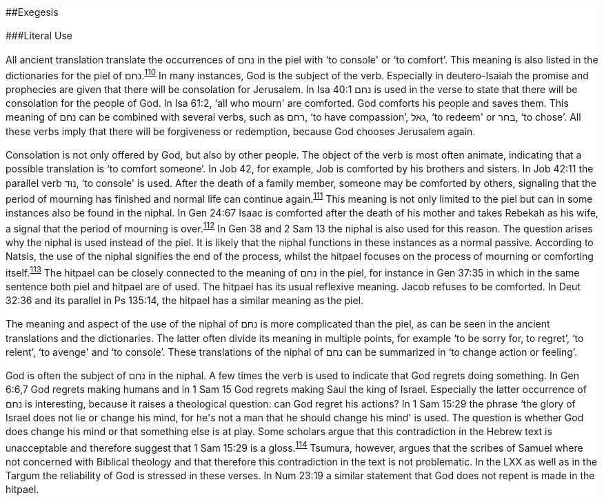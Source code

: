 



##<span id="Exe">Exegesis</span>
 


###<span id="Exe-lit">Literal Use</span>




All ancient translation translate the occurrences of <span dir="rtl">נחם</span> in the piel with ‘to console' or ‘to comfort’. This meaning is also listed in the dictionaries for the piel of <span dir="rtl">נחם</span>.<sup id="fnref:110"><a href="#footnote" data-toggle="modal" onclick="show_modal('fn:110')">110</a></sup> In many instances, God is the subject of the verb. Especially in deutero-Isaiah the promise and prophecies are given that there will be consolation for Jerusalem. In Isa 40:1 <span dir="rtl">נחם</span> is used in the verse to state that there will be consolation for the people of God. In Isa 61:2, ‘all who mourn' are comforted. God comforts his people and saves them. This meaning of <span dir="rtl">נחם</span> can be combined with several verbs, such as <span dir="rtl">רחם</span>, ‘to have compassion’, <span dir="rtl">גאל</span>, ‘to redeem' or <span dir="rtl">בחר</span>, ‘to chose’. All these verbs imply that  there will be forgiveness or redemption, because God chooses Jerusalem again.


Consolation is not only offered by God, but also by other people. The object of the verb is most often animate, indicating that a possible translation is ‘to comfort someone’. In Job 42, for example, Job is comforted by his brothers and sisters. In Job 42:11 the parallel verb <span dir="rtl">נוּד</span>, ‘to console' is used.  After the death of a family member, someone may be comforted by others, signaling that the period of mourning has finished and normal life can continue again.<sup id="fnref:111"><a href="#footnote" data-toggle="modal" onclick="show_modal('fn:111')">111</a></sup> This meaning is not only limited to the piel but can in some instances also be found in the niphal. In Gen 24:67 Isaac is comforted after the death of his mother and takes Rebekah as his wife, a signal that the period of mourning is over.<sup id="fnref:112"><a href="#footnote" data-toggle="modal" onclick="show_modal('fn:112')">112</a></sup> In Gen 38 and 2 Sam 13 the niphal is also used for this reason. The question arises why the niphal is used instead of the piel. It is likely that the niphal functions in these instances as a normal passive. According to Natsis, the use of the niphal signifies the end of the process, whilst the hitpael focuses on the process of mourning or comforting itself.<sup id="fnref:113"><a href="#footnote" data-toggle="modal" onclick="show_modal('fn:113')">113</a></sup> The hitpael can be closely connected to the meaning of <span dir="rtl">נחם</span> in the piel, for instance in Gen 37:35 in which in the same sentence both piel and hitpael are of used. The hitpael has its usual reflexive meaning. Jacob refuses to be comforted. In Deut 32:36 and its parallel in Ps 135:14, the hitpael has a similar meaning as the piel.


The meaning and aspect of the use of the niphal of <span dir="rtl">נחם</span> is more complicated than the piel, as can be seen in the ancient translations and the dictionaries. The latter often divide its meaning in multiple points, for example  ‘to be sorry for, to regret’, ‘to relent’,  ‘to avenge' and  ‘to console’. These translations of the niphal of <span dir="rtl">נחם</span> can be summarized in ‘to change action or feeling’. 


God is often the subject of <span dir="rtl">נחם</span> in the niphal. A few times the verb is used to indicate that God regrets doing something. In Gen 6:6,7 God regrets making humans and in 1 Sam 15 God regrets making Saul the king of Israel. Especially the latter occurrence of <span dir="rtl">נחם</span> is interesting, because it raises a theological question: can God regret his actions? In 1 Sam 15:29 the phrase ‘the glory of Israel does not lie or change his mind, for he's not a man that he should change his mind' is used. The question is whether God does change his mind or that something else is at play. Some scholars argue that this contradiction in the Hebrew text is  unacceptable and therefore suggest that 1 Sam 15:29 is a gloss.<sup id="fnref:114"><a href="#footnote" data-toggle="modal" onclick="show_modal('fn:114')">114</a></sup> Tsumura, however, argues that the scribes of Samuel where not concerned with Biblical theology and that therefore this contradiction in the text is not problematic. In the LXX as well as in the Targum the reliability of God is stressed in these verses. In Num 23:19 a similar statement that God does not repent is made in the hitpael.
